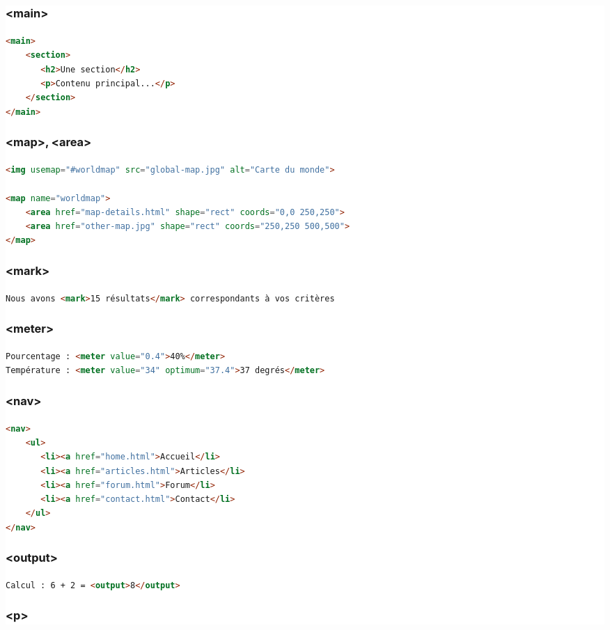 ### \<main\>

```html
<main>
    <section>
       <h2>Une section</h2>
       <p>Contenu principal...</p>
    </section>
</main>
```

### \<map\>, \<area\>

```html
<img usemap="#worldmap" src="global-map.jpg" alt="Carte du monde">

<map name="worldmap">
    <area href="map-details.html" shape="rect" coords="0,0 250,250">
    <area href="other-map.jpg" shape="rect" coords="250,250 500,500">
</map>
```

### \<mark\>

```html
Nous avons <mark>15 résultats</mark> correspondants à vos critères
```

### \<meter\>

```html
Pourcentage : <meter value="0.4">40%</meter>
Température : <meter value="34" optimum="37.4">37 degrés</meter>
```

### \<nav\>

```html
<nav>
    <ul>
       <li><a href="home.html">Accueil</li>
       <li><a href="articles.html">Articles</li>
       <li><a href="forum.html">Forum</li>
       <li><a href="contact.html">Contact</li>
    </ul>
</nav>
```

### \<output\>

```html
Calcul : 6 + 2 = <output>8</output>
```

### \<p\>
